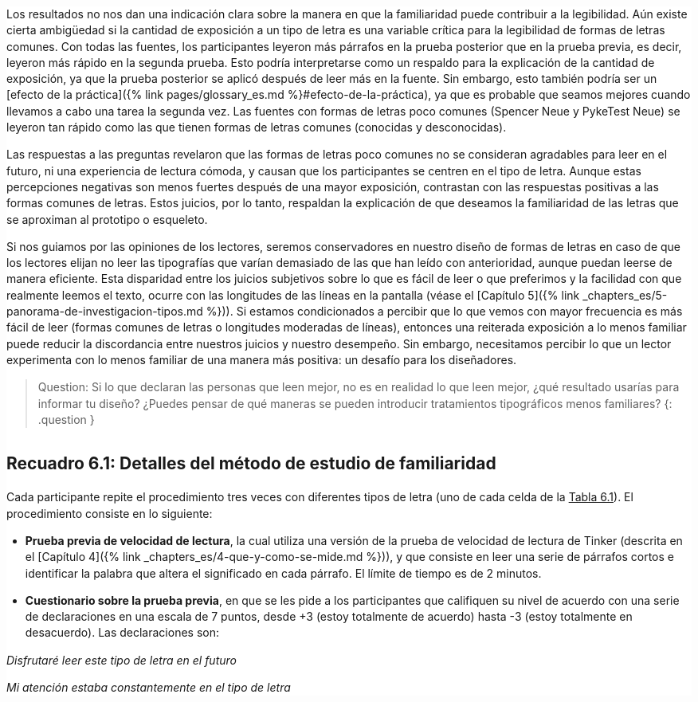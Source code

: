 Los resultados no nos dan una indicación clara sobre la manera en que la familiaridad puede contribuir a la legibilidad. Aún existe cierta ambigüedad si la cantidad de exposición a un tipo de letra es una variable crítica para la legibilidad de formas de letras comunes. Con todas las fuentes, los participantes leyeron más párrafos en la prueba posterior que en la prueba previa, es decir, leyeron más rápido en la segunda prueba. Esto podría interpretarse como un respaldo para la explicación de la cantidad de exposición, ya que la prueba posterior se aplicó después de leer más en la fuente. Sin embargo, esto también podría ser un [efecto de la práctica]({% link pages/glossary_es.md %}#efecto-de-la-práctica), ya que es probable que seamos mejores cuando llevamos a cabo una tarea la segunda vez. Las fuentes con formas de letras poco comunes (Spencer Neue y PykeTest Neue) se leyeron tan rápido como las que tienen formas de letras comunes (conocidas y desconocidas). 

Las respuestas a las preguntas revelaron que las formas de letras poco comunes no se consideran agradables para leer en el futuro, ni una experiencia de lectura cómoda, y causan que los participantes se centren en el tipo de letra. Aunque estas percepciones negativas son menos fuertes después de una mayor exposición, contrastan con las respuestas positivas a las formas comunes de letras. Estos juicios, por lo tanto, respaldan la explicación de que deseamos la familiaridad de las letras que se aproximan al prototipo o esqueleto. 

Si nos guiamos por las opiniones de los lectores, seremos conservadores en nuestro diseño de formas de letras en caso de que los lectores elijan no leer las tipografías que varían demasiado de las que han leído con anterioridad, aunque puedan leerse de manera eficiente. Esta disparidad entre los juicios subjetivos sobre lo que es fácil de leer o que preferimos y la facilidad con que realmente leemos el texto, ocurre con las longitudes de las líneas en la pantalla (véase el [Capítulo 5]({% link _chapters_es/5-panorama-de-investigacion-tipos.md %})). Si estamos condicionados a percibir que lo que vemos con mayor frecuencia es más fácil de leer (formas comunes de letras o longitudes moderadas de líneas), entonces una reiterada exposición a lo menos familiar puede reducir la discordancia entre nuestros juicios y nuestro desempeño. Sin embargo, necesitamos percibir lo que un lector experimenta con lo menos familiar de una manera más positiva: un desafío para los diseñadores. 

> Question: Si lo que declaran las personas que leen mejor, no es en realidad lo que leen mejor, ¿qué resultado usarías para informar tu diseño? ¿Puedes pensar de qué maneras se pueden introducir tratamientos tipográficos menos familiares?
{: .question }

<aside class="box expandable collapsed" id="recuadro-6-1" markdown="1">

# Recuadro 6.1: Detalles del método de estudio de familiaridad

Cada participante repite el procedimiento tres veces con diferentes tipos de letra (uno de cada celda de la [Tabla 6.1](#tabla-6-1)). El procedimiento consiste en lo siguiente:

- **Prueba previa de velocidad de lectura**, la cual utiliza una versión de la prueba de velocidad de lectura de Tinker (descrita en el [Capítulo 4]({% link _chapters_es/4-que-y-como-se-mide.md %})), y que consiste en leer una serie de párrafos cortos e identificar la palabra que altera el significado en cada párrafo. El límite de tiempo es de 2 minutos.

- **Cuestionario sobre la prueba previa**, en que se les pide a los participantes que califiquen su nivel de acuerdo con una serie de declaraciones en una escala de 7 puntos, desde +3 (estoy totalmente de acuerdo) hasta -3 (estoy totalmente en desacuerdo). Las declaraciones son:

*Disfrutaré leer este tipo de letra en el futuro*

*Mi atención estaba constantemente en el tipo de letra*
